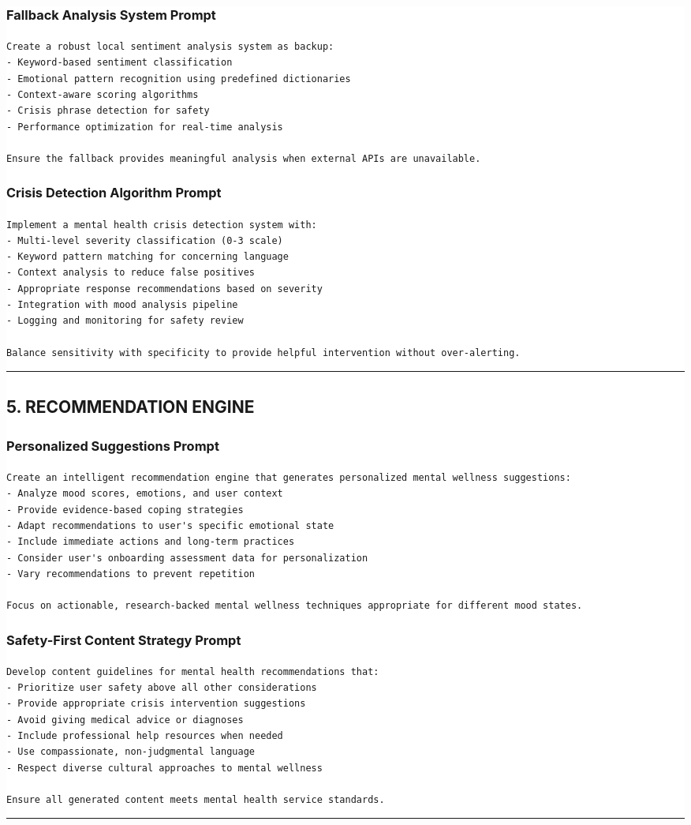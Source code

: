 ### Fallback Analysis System Prompt

```
Create a robust local sentiment analysis system as backup:
- Keyword-based sentiment classification
- Emotional pattern recognition using predefined dictionaries
- Context-aware scoring algorithms
- Crisis phrase detection for safety
- Performance optimization for real-time analysis

Ensure the fallback provides meaningful analysis when external APIs are unavailable.
```

### Crisis Detection Algorithm Prompt

```
Implement a mental health crisis detection system with:
- Multi-level severity classification (0-3 scale)
- Keyword pattern matching for concerning language
- Context analysis to reduce false positives
- Appropriate response recommendations based on severity
- Integration with mood analysis pipeline
- Logging and monitoring for safety review

Balance sensitivity with specificity to provide helpful intervention without over-alerting.
```

---

## 5. RECOMMENDATION ENGINE

### Personalized Suggestions Prompt

```
Create an intelligent recommendation engine that generates personalized mental wellness suggestions:
- Analyze mood scores, emotions, and user context
- Provide evidence-based coping strategies
- Adapt recommendations to user's specific emotional state
- Include immediate actions and long-term practices
- Consider user's onboarding assessment data for personalization
- Vary recommendations to prevent repetition

Focus on actionable, research-backed mental wellness techniques appropriate for different mood states.
```

### Safety-First Content Strategy Prompt

```
Develop content guidelines for mental health recommendations that:
- Prioritize user safety above all other considerations
- Provide appropriate crisis intervention suggestions
- Avoid giving medical advice or diagnoses
- Include professional help resources when needed
- Use compassionate, non-judgmental language
- Respect diverse cultural approaches to mental wellness

Ensure all generated content meets mental health service standards.
```

---